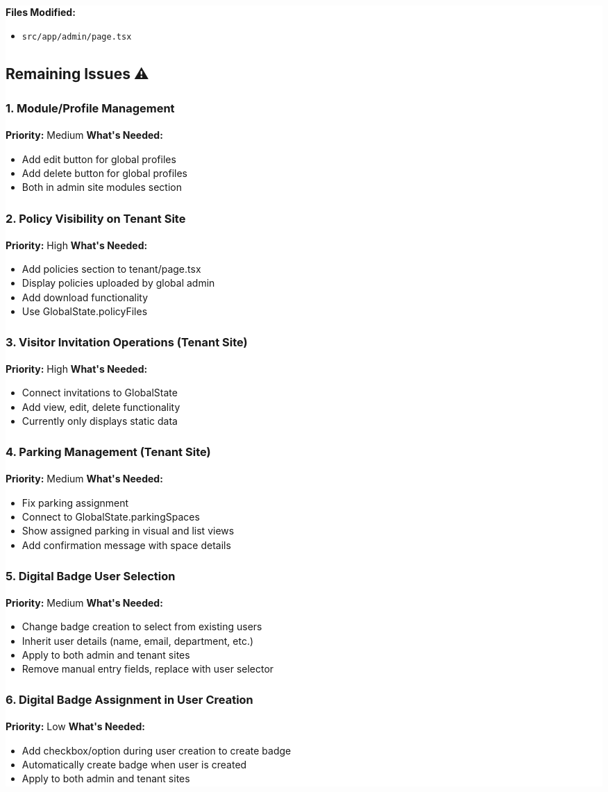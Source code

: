 **Files Modified:**
- `src/app/admin/page.tsx`

## Remaining Issues ⚠️

### 1. Module/Profile Management
**Priority:** Medium
**What's Needed:**
- Add edit button for global profiles
- Add delete button for global profiles
- Both in admin site modules section

### 2. Policy Visibility on Tenant Site
**Priority:** High
**What's Needed:**
- Add policies section to tenant/page.tsx
- Display policies uploaded by global admin
- Add download functionality
- Use GlobalState.policyFiles

### 3. Visitor Invitation Operations (Tenant Site)
**Priority:** High
**What's Needed:**
- Connect invitations to GlobalState
- Add view, edit, delete functionality
- Currently only displays static data

### 4. Parking Management (Tenant Site)
**Priority:** Medium
**What's Needed:**
- Fix parking assignment
- Connect to GlobalState.parkingSpaces
- Show assigned parking in visual and list views
- Add confirmation message with space details

### 5. Digital Badge User Selection
**Priority:** Medium
**What's Needed:**
- Change badge creation to select from existing users
- Inherit user details (name, email, department, etc.)
- Apply to both admin and tenant sites
- Remove manual entry fields, replace with user selector

### 6. Digital Badge Assignment in User Creation
**Priority:** Low
**What's Needed:**
- Add checkbox/option during user creation to create badge
- Automatically create badge when user is created
- Apply to both admin and tenant sites
